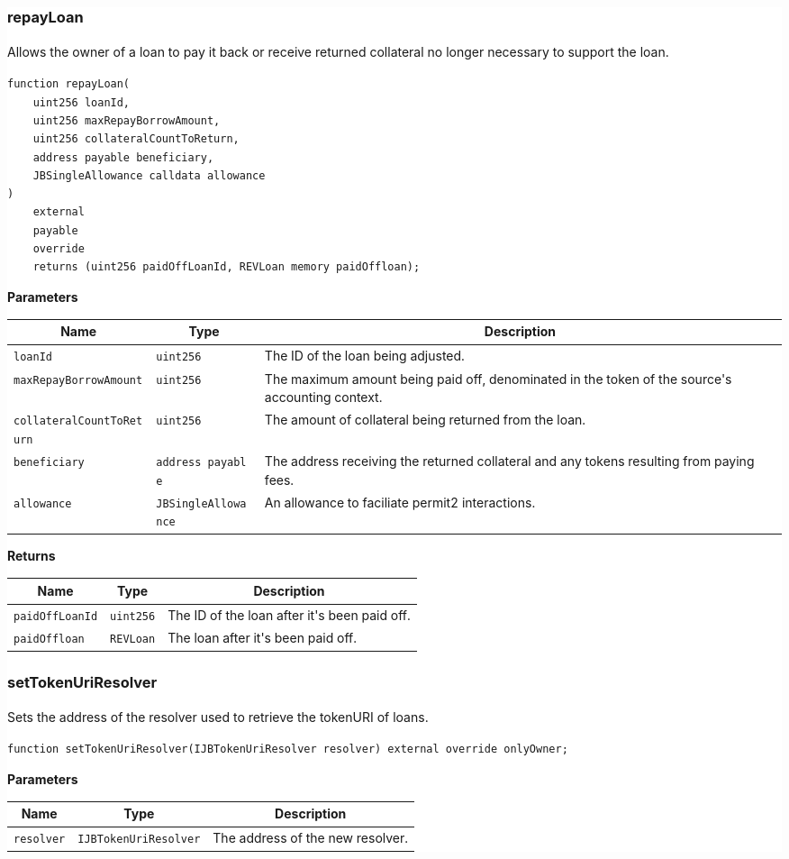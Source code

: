 
### repayLoan

Allows the owner of a loan to pay it back or receive returned collateral no longer necessary to support
the loan.


```solidity
function repayLoan(
    uint256 loanId,
    uint256 maxRepayBorrowAmount,
    uint256 collateralCountToReturn,
    address payable beneficiary,
    JBSingleAllowance calldata allowance
)
    external
    payable
    override
    returns (uint256 paidOffLoanId, REVLoan memory paidOffloan);
```
**Parameters**

|Name|Type|Description|
|----|----|-----------|
|`loanId`|`uint256`|The ID of the loan being adjusted.|
|`maxRepayBorrowAmount`|`uint256`|The maximum amount being paid off, denominated in the token of the source's accounting context.|
|`collateralCountToReturn`|`uint256`|The amount of collateral being returned from the loan.|
|`beneficiary`|`address payable`|The address receiving the returned collateral and any tokens resulting from paying fees.|
|`allowance`|`JBSingleAllowance`|An allowance to faciliate permit2 interactions.|

**Returns**

|Name|Type|Description|
|----|----|-----------|
|`paidOffLoanId`|`uint256`|The ID of the loan after it's been paid off.|
|`paidOffloan`|`REVLoan`|The loan after it's been paid off.|


### setTokenUriResolver

Sets the address of the resolver used to retrieve the tokenURI of loans.


```solidity
function setTokenUriResolver(IJBTokenUriResolver resolver) external override onlyOwner;
```
**Parameters**

|Name|Type|Description|
|----|----|-----------|
|`resolver`|`IJBTokenUriResolver`|The address of the new resolver.|
